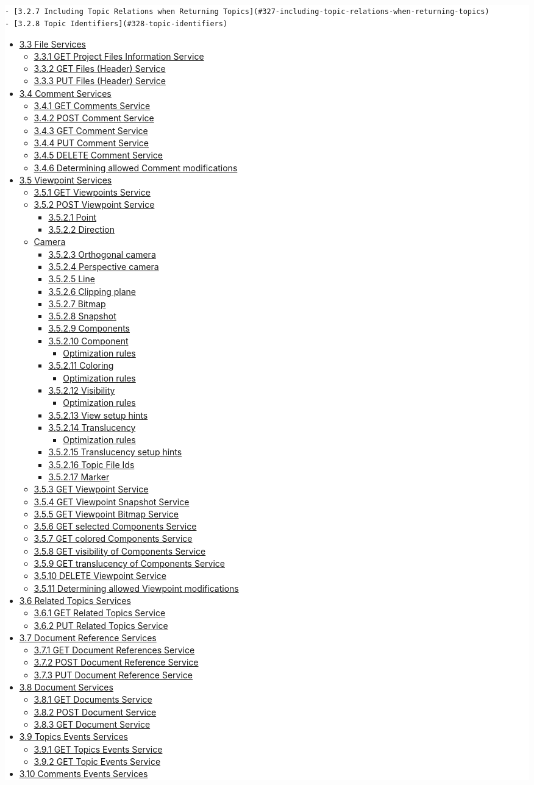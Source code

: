     - [3.2.7 Including Topic Relations when Returning Topics](#327-including-topic-relations-when-returning-topics)
    - [3.2.8 Topic Identifiers](#328-topic-identifiers)
  - [3.3 File Services](#33-file-services)
    - [3.3.1 GET Project Files Information Service](#331-get-project-files-information-service)
    - [3.3.2 GET Files (Header) Service](#332-get-files-header-service)
    - [3.3.3 PUT Files (Header) Service](#333-put-files-header-service)
  - [3.4 Comment Services](#34-comment-services)
    - [3.4.1 GET Comments Service](#341-get-comments-service)
    - [3.4.2 POST Comment Service](#342-post-comment-service)
    - [3.4.3 GET Comment Service](#343-get-comment-service)
    - [3.4.4 PUT Comment Service](#344-put-comment-service)
    - [3.4.5 DELETE Comment Service](#345-delete-comment-service)
    - [3.4.6 Determining allowed Comment modifications](#346-determining-allowed-comment-modifications)
  - [3.5 Viewpoint Services](#35-viewpoint-services)
    - [3.5.1 GET Viewpoints Service](#351-get-viewpoints-service)
    - [3.5.2 POST Viewpoint Service](#352-post-viewpoint-service)
      - [3.5.2.1 Point](#3521-point)
      - [3.5.2.2 Direction](#3522-direction)
    - [Camera](#camera)
      - [3.5.2.3 Orthogonal camera](#3523-orthogonal-camera)
      - [3.5.2.4 Perspective camera](#3524-perspective-camera)
      - [3.5.2.5 Line](#3525-line)
      - [3.5.2.6 Clipping plane](#3526-clipping-plane)
      - [3.5.2.7 Bitmap](#3527-bitmap)
      - [3.5.2.8 Snapshot](#3528-snapshot)
      - [3.5.2.9 Components](#3529-components)
      - [3.5.2.10 Component](#35210-component)
        - [Optimization rules](#optimization-rules)
      - [3.5.2.11 Coloring](#35211-coloring)
        - [Optimization rules](#optimization-rules-1)
      - [3.5.2.12 Visibility](#35212-visibility)
        - [Optimization rules](#optimization-rules-2)
      - [3.5.2.13 View setup hints](#35213-view-setup-hints)
      - [3.5.2.14 Translucency](#35214-translucency)
        - [Optimization rules](#optimization-rules-3)
      - [3.5.2.15 Translucency setup hints](#35215-translucency-setup-hints)
      - [3.5.2.16 Topic File Ids](#35216-topic-file-ids)
      - [3.5.2.17 Marker](#35217-marker)
    - [3.5.3 GET Viewpoint Service](#353-get-viewpoint-service)
    - [3.5.4 GET Viewpoint Snapshot Service](#354-get-viewpoint-snapshot-service)
    - [3.5.5 GET Viewpoint Bitmap Service](#355-get-viewpoint-bitmap-service)
    - [3.5.6 GET selected Components Service](#356-get-selected-components-service)
    - [3.5.7 GET colored Components Service](#357-get-colored-components-service)
    - [3.5.8 GET visibility of Components Service](#358-get-visibility-of-components-service)
    - [3.5.9 GET translucency of Components Service](#359-get-translucency-of-components-service)
    - [3.5.10 DELETE Viewpoint Service](#3510-delete-viewpoint-service)
    - [3.5.11 Determining allowed Viewpoint modifications](#3511-determining-allowed-viewpoint-modifications)
  - [3.6 Related Topics Services](#36-related-topics-services)
    - [3.6.1 GET Related Topics Service](#361-get-related-topics-service)
    - [3.6.2 PUT Related Topics Service](#362-put-related-topics-service)
  - [3.7 Document Reference Services](#37-document-reference-services)
    - [3.7.1 GET Document References Service](#371-get-document-references-service)
    - [3.7.2 POST Document Reference Service](#372-post-document-reference-service)
    - [3.7.3 PUT Document Reference Service](#373-put-document-reference-service)
  - [3.8 Document Services](#38-document-services)
    - [3.8.1 GET Documents Service](#381-get-documents-service)
    - [3.8.2 POST Document Service](#382-post-document-service)
    - [3.8.3 GET Document Service](#383-get-document-service)
  - [3.9 Topics Events Services](#39-topics-events-services)
    - [3.9.1 GET Topics Events Service](#391-get-topics-events-service)
    - [3.9.2 GET Topic Events Service](#392-get-topic-events-service)
  - [3.10 Comments Events Services](#310-comments-events-services)